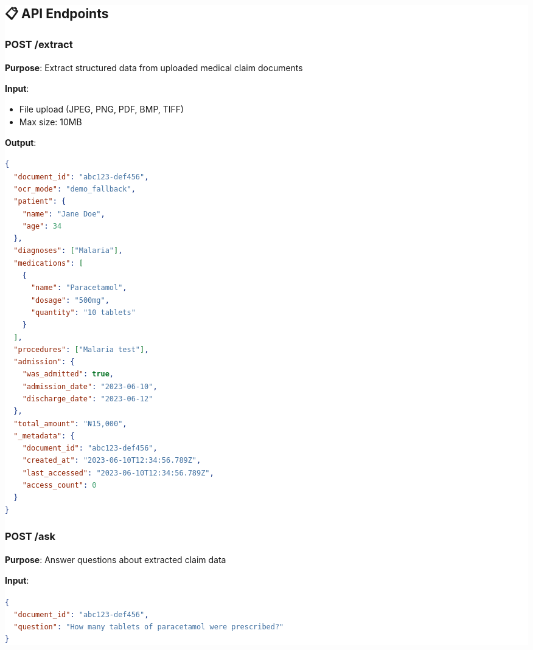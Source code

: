 ## 📋 API Endpoints

### POST /extract
**Purpose**: Extract structured data from uploaded medical claim documents

**Input**: 
- File upload (JPEG, PNG, PDF, BMP, TIFF)
- Max size: 10MB

**Output**:
```json
{
  "document_id": "abc123-def456",
  "ocr_mode": "demo_fallback",
  "patient": {
    "name": "Jane Doe",
    "age": 34
  },
  "diagnoses": ["Malaria"],
  "medications": [
    {
      "name": "Paracetamol",
      "dosage": "500mg",
      "quantity": "10 tablets"
    }
  ],
  "procedures": ["Malaria test"],
  "admission": {
    "was_admitted": true,
    "admission_date": "2023-06-10",
    "discharge_date": "2023-06-12"
  },
  "total_amount": "₦15,000",
  "_metadata": {
    "document_id": "abc123-def456",
    "created_at": "2023-06-10T12:34:56.789Z",
    "last_accessed": "2023-06-10T12:34:56.789Z",
    "access_count": 0
  }
}
```

### POST /ask
**Purpose**: Answer questions about extracted claim data

**Input**:
```json
{
  "document_id": "abc123-def456",
  "question": "How many tablets of paracetamol were prescribed?"
}
```
